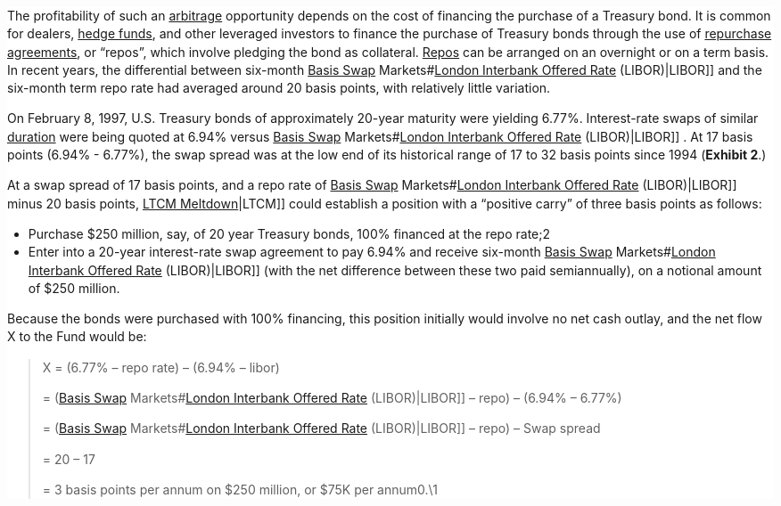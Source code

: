 The profitability of such an [arbitrage](../../Financial%20Markets/Fixed%20Income%20Securities%20Tools%20for%20Today's%20Markets/Chapter%207/Arbitrage%20Pricing%20of%20Derivatives.md) opportunity depends on the cost of financing the purchase of a Treasury bond. It is common for dealers,  [hedge funds](../../Financial%20Engineering/Basis%20Trade%20Explainer.md),  and other leveraged investors to finance the purchase of Treasury bonds through the use of [repurchase agreements](../../Financial%20Markets%20and%20Institutions/III.%20Liquidity%20of%20Assets/Class%207-%20CP,%20Repo,%20and%20the%20Crisis/Class%20Slides%20On%20Repurchase%20Agreements.md),  or “repos”,  which involve pledging the bond as collateral. [Repos](../../Financial%20Markets%20and%20Institutions/III.%20Liquidity%20of%20Assets/Class%207-%20CP,%20Repo,%20and%20the%20Crisis/Class%20Note%2012%20Part%202%20Repos.md) can be arranged on an overnight or on a term basis. In recent years,  the differential between six-month [Basis Swap](A%20Guide%20to%20the%20Front%20End%20and%20[[Basis%20Swaps) Markets#[London Interbank Offered Rate](../../Financial%20Markets/Fixed%20Income%20Securities%20Tools%20for%20Today's%20Markets/Chapter%2012/Short-Term%20Rates%20and%20the%20Transition%20from%20LIBOR.md) (LIBOR)|LIBOR]] and the six-month term repo rate had averaged around 20 basis points,  with relatively little variation.

On February 8,  1997,  U.S. Treasury bonds of approximately 20-year maturity were yielding 6.77%. Interest-rate swaps of similar [duration](../../Financial%20Markets/Fixed%20Income%20Securities%20Tools%20for%20Today's%20Markets/Chapter%205/Key%20Rates%20O1s%20Durations%20and%20Hedging.md) were being quoted at 6.94% versus [Basis Swap](A%20Guide%20to%20the%20Front%20End%20and%20[[Basis%20Swaps) Markets#[London Interbank Offered Rate](../../Financial%20Markets/Fixed%20Income%20Securities%20Tools%20for%20Today's%20Markets/Chapter%2012/Short-Term%20Rates%20and%20the%20Transition%20from%20LIBOR.md) (LIBOR)|LIBOR]] . At 17 basis points (6.94% - 6.77%),  the swap spread was at the low end of its historical range of 17 to 32 basis points since 1994 (**Exhibit 2**.)

At a swap spread of 17 basis points,  and a repo rate of [Basis Swap](A%20Guide%20to%20the%20Front%20End%20and%20[[Basis%20Swaps) Markets#[London Interbank Offered Rate](../../Financial%20Markets/Fixed%20Income%20Securities%20Tools%20for%20Today's%20Markets/Chapter%2012/Short-Term%20Rates%20and%20the%20Transition%20from%20LIBOR.md) (LIBOR)|LIBOR]] minus 20 basis points,  [LTCM Meltdown](Class%20Note%2013%20The%20[[Risk%20Management%20Lessons%20From%20Long%20Term%20Capital%20Management)|LTCM]] could establish a position with a “positive carry” of three basis points as follows:

- Purchase $250 million,  say,  of 20 year Treasury bonds,  100% financed at the repo rate;2
- Enter into a 20-year interest-rate swap agreement to pay 6.94% and receive six-month [Basis Swap](A%20Guide%20to%20the%20Front%20End%20and%20[[Basis%20Swaps) Markets#[London Interbank Offered Rate](../../Financial%20Markets/Fixed%20Income%20Securities%20Tools%20for%20Today's%20Markets/Chapter%2012/Short-Term%20Rates%20and%20the%20Transition%20from%20LIBOR.md) (LIBOR)|LIBOR]] (with the net difference between these two paid semiannually),  on a notional amount of $250 million.

Because the bonds were purchased with 100% financing,  this position initially would involve no net cash outlay,  and the net flow X to the Fund would be:

> X = (6.77% – repo rate) – (6.94% – libor)
>
> = ([Basis Swap](A%20Guide%20to%20the%20Front%20End%20and%20[[Basis%20Swaps) Markets#[London Interbank Offered Rate](../../Financial%20Markets/Fixed%20Income%20Securities%20Tools%20for%20Today's%20Markets/Chapter%2012/Short-Term%20Rates%20and%20the%20Transition%20from%20LIBOR.md) (LIBOR)|LIBOR]] – repo) – (6.94% – 6.77%)
>
> = ([Basis Swap](A%20Guide%20to%20the%20Front%20End%20and%20[[Basis%20Swaps) Markets#[London Interbank Offered Rate](../../Financial%20Markets/Fixed%20Income%20Securities%20Tools%20for%20Today's%20Markets/Chapter%2012/Short-Term%20Rates%20and%20the%20Transition%20from%20LIBOR.md) (LIBOR)|LIBOR]] – repo) – Swap spread
>
> = 20 – 17
>
> = 3 basis points per annum on $250 million,        or $75K per annum0.\1
